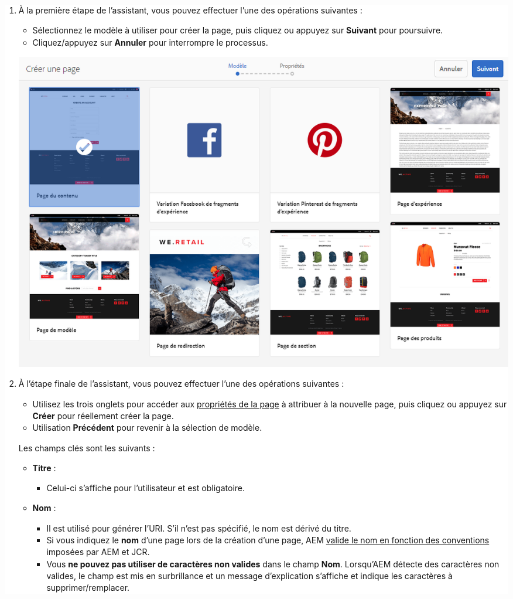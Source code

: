 1. À la première étape de l’assistant, vous pouvez effectuer l’une des opérations suivantes :

   * Sélectionnez le modèle à utiliser pour créer la page, puis cliquez ou appuyez sur **Suivant** pour poursuivre.
   * Cliquez/appuyez sur **Annuler** pour interrompre le processus.

   ![chlimage_1-8](assets/chlimage_1-8.png)

1. À l’étape finale de l’assistant, vous pouvez effectuer l’une des opérations suivantes :

   * Utilisez les trois onglets pour accéder aux [propriétés de la page](/help/sites-authoring/editing-page-properties.md) à attribuer à la nouvelle page, puis cliquez ou appuyez sur **Créer** pour réellement créer la page.
   * Utilisation **Précédent** pour revenir à la sélection de modèle.

   Les champs clés sont les suivants :

   * **Titre** :

      * Celui-ci s’affiche pour l’utilisateur et est obligatoire.
   * **Nom** :

      * Il est utilisé pour générer l’URI. S’il n’est pas spécifié, le nom est dérivé du titre.
      * Si vous indiquez le **nom** d’une page lors de la création d’une page, AEM [valide le nom en fonction des conventions](/help/sites-developing/naming-conventions.md) imposées par AEM et JCR.
      * Vous **ne pouvez pas utiliser de caractères non valides** dans le champ **Nom**. Lorsqu’AEM détecte des caractères non valides, le champ est mis en surbrillance et un message d’explication s’affiche et indique les caractères à supprimer/remplacer.
